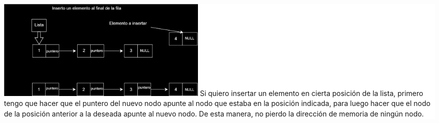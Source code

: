 <img width="45%" src="img/insertar_final_s_e.drawio.svg">
</div>
    Si quiero insertar un elemento en cierta posición de la lista, primero tengo que hacer que el puntero del nuevo nodo apunte al nodo que estaba en la posición indicada, para luego hacer que el nodo de la posición anterior a la deseada apunte al nuevo nodo. De esta manera, no pierdo la dirección de memoria de ningún nodo.
<div align="center">